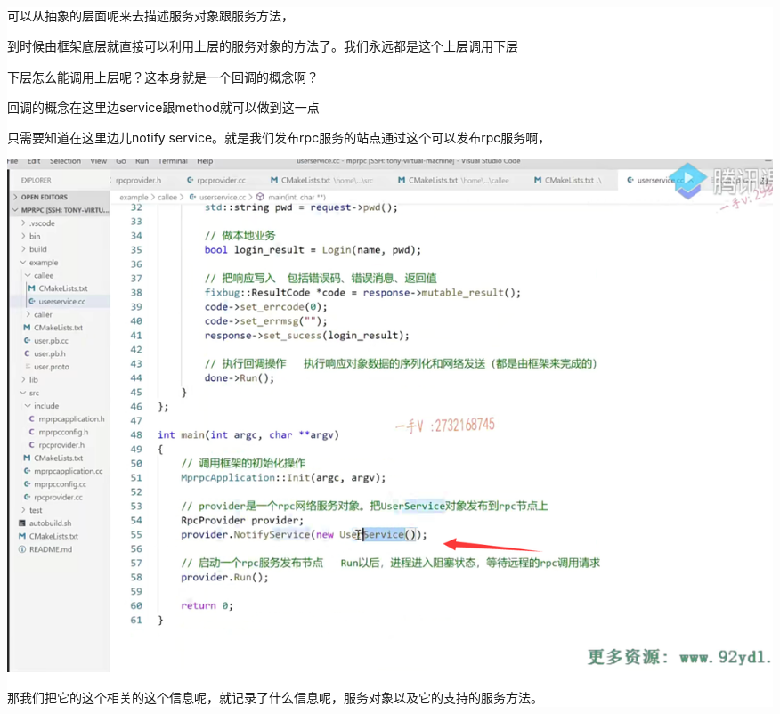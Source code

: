 可以从抽象的层面呢来去描述服务对象跟服务方法，

到时候由框架底层就直接可以利用上层的服务对象的方法了。我们永远都是这个上层调用下层

下层怎么能调用上层呢？这本身就是一个回调的概念啊？

回调的概念在这里边service跟method就可以做到这一点



只需要知道在这里边儿notify service。就是我们发布rpc服务的站点通过这个可以发布rpc服务啊，

![image-20230805172653413](image/image-20230805172653413.png)

那我们把它的这个相关的这个信息呢，就记录了什么信息呢，服务对象以及它的支持的服务方法。
